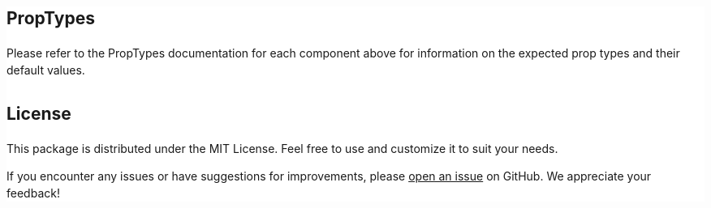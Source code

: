 ## PropTypes

Please refer to the PropTypes documentation for each component above for information on the expected prop types and their default values.

## License

This package is distributed under the MIT License. Feel free to use and customize it to suit your needs.

If you encounter any issues or have suggestions for improvements, please [open an issue](https://github.com/example/table-cmp/issues) on GitHub. We appreciate your feedback!